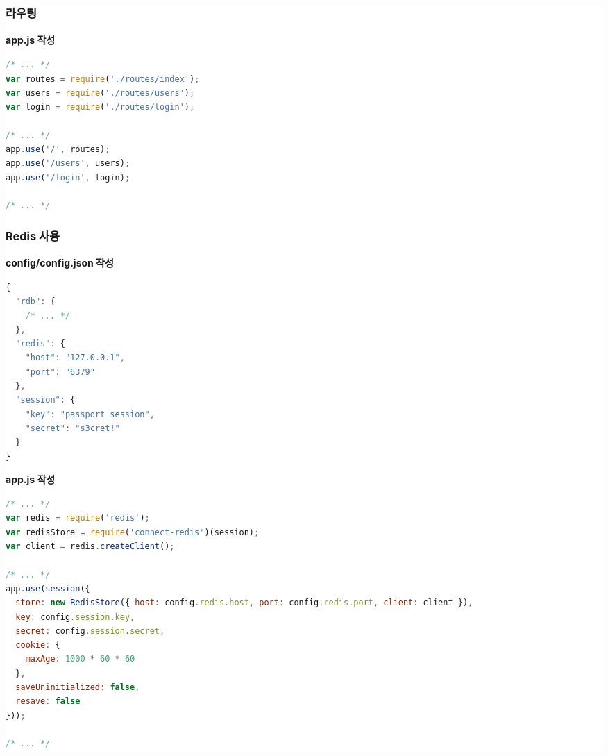 ### 라우팅
__app.js 작성__
```js
/* ... */
var routes = require('./routes/index');
var users = require('./routes/users');
var login = require('./routes/login');

/* ... */
app.use('/', routes);
app.use('/users', users);
app.use('/login', login);

/* ... */
```

### Redis 사용
__config/config.json 작성__
```js
{
  "rdb": {
    /* ... */
  },
  "redis": {
    "host": "127.0.0.1",
    "port": "6379"
  },
  "session": {
    "key": "passport_session",
    "secret": "s3cret!"
  }
}
```

__app.js 작성__
```js
/* ... */
var redis = require('redis');
var redisStore = require('connect-redis')(session);
var client = redis.createClient();

/* ... */
app.use(session({
  store: new RedisStore({ host: config.redis.host, port: config.redis.port, client: client }),
  key: config.session.key,
  secret: config.session.secret,
  cookie: {
    maxAge: 1000 * 60 * 60
  },
  saveUninitialized: false,
  resave: false
}));

/* ... */
```
